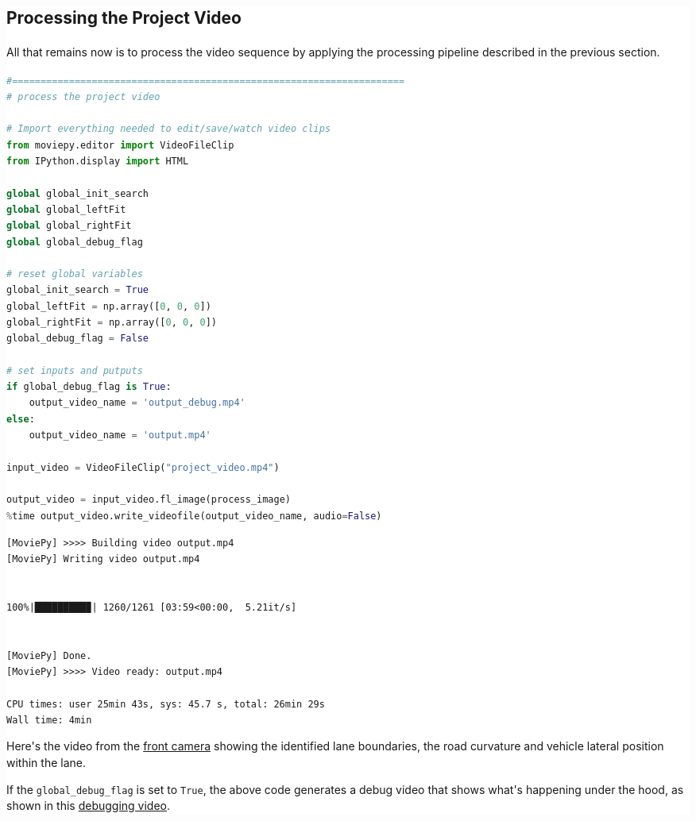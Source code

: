 ## Processing the Project Video

All that remains now is to process the video sequence by applying the processing pipeline described in the previous section.


```python
#=====================================================================
# process the project video

# Import everything needed to edit/save/watch video clips
from moviepy.editor import VideoFileClip
from IPython.display import HTML

global global_init_search
global global_leftFit
global global_rightFit
global global_debug_flag

# reset global variables
global_init_search = True
global_leftFit = np.array([0, 0, 0])
global_rightFit = np.array([0, 0, 0])
global_debug_flag = False

# set inputs and putputs
if global_debug_flag is True:
    output_video_name = 'output_debug.mp4'
else:
    output_video_name = 'output.mp4'
    
input_video = VideoFileClip("project_video.mp4")

output_video = input_video.fl_image(process_image)
%time output_video.write_videofile(output_video_name, audio=False)
```

    [MoviePy] >>>> Building video output.mp4
    [MoviePy] Writing video output.mp4


    100%|█████████▉| 1260/1261 [03:59<00:00,  5.21it/s]


    [MoviePy] Done.
    [MoviePy] >>>> Video ready: output.mp4 
    
    CPU times: user 25min 43s, sys: 45.7 s, total: 26min 29s
    Wall time: 4min


Here's the video from the [front camera](https://youtu.be/XYvTyyFjJR4) showing the identified lane boundaries, the road curvature and vehicle lateral position within the lane.

If the `global_debug_flag` is set to `True`, the above code generates a debug video that shows what's happening under the hood, as shown in this [debugging video](https://youtu.be/zgabVNMf4I8).
